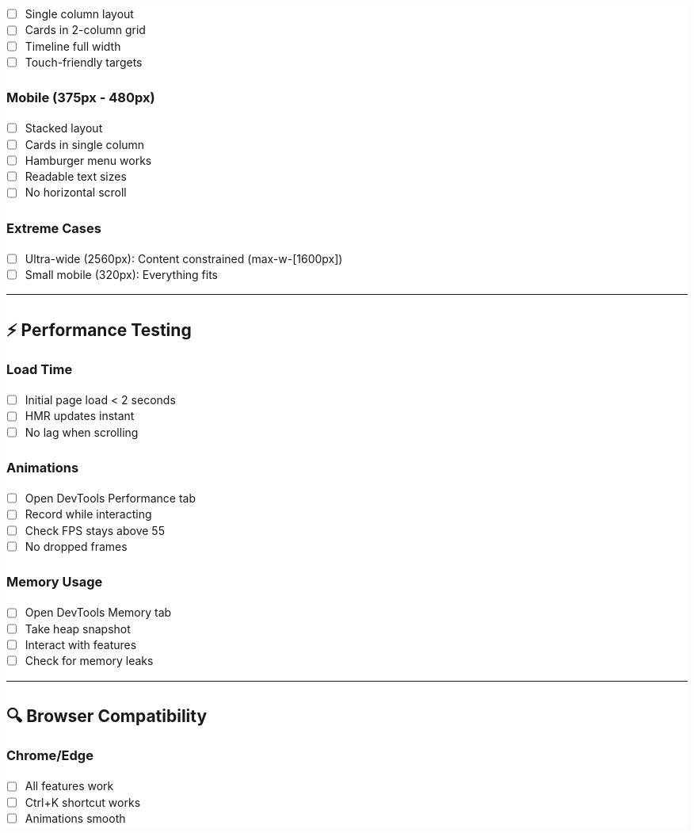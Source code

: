 - [ ] Single column layout
- [ ] Cards in 2-column grid
- [ ] Timeline full width
- [ ] Touch-friendly targets

### Mobile (375px - 480px)

- [ ] Stacked layout
- [ ] Cards in single column
- [ ] Hamburger menu works
- [ ] Readable text sizes
- [ ] No horizontal scroll

### Extreme Cases

- [ ] Ultra-wide (2560px): Content constrained (max-w-[1600px])
- [ ] Small mobile (320px): Everything fits

---

## ⚡ Performance Testing

### Load Time

- [ ] Initial page load < 2 seconds
- [ ] HMR updates instant
- [ ] No lag when scrolling

### Animations

- [ ] Open DevTools Performance tab
- [ ] Record while interacting
- [ ] Check FPS stays above 55
- [ ] No dropped frames

### Memory Usage

- [ ] Open DevTools Memory tab
- [ ] Take heap snapshot
- [ ] Interact with features
- [ ] Check for memory leaks

---

## 🔍 Browser Compatibility

### Chrome/Edge

- [ ] All features work
- [ ] Ctrl+K shortcut works
- [ ] Animations smooth

